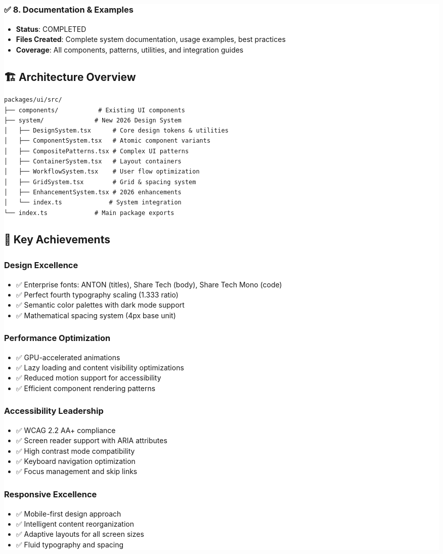 ### ✅ **8. Documentation & Examples**
- **Status**: COMPLETED
- **Files Created**: Complete system documentation, usage examples, best practices
- **Coverage**: All components, patterns, utilities, and integration guides

## 🏗️ Architecture Overview

```
packages/ui/src/
├── components/           # Existing UI components
├── system/              # New 2026 Design System
│   ├── DesignSystem.tsx      # Core design tokens & utilities
│   ├── ComponentSystem.tsx   # Atomic component variants
│   ├── CompositePatterns.tsx # Complex UI patterns
│   ├── ContainerSystem.tsx   # Layout containers
│   ├── WorkflowSystem.tsx    # User flow optimization
│   ├── GridSystem.tsx        # Grid & spacing system
│   ├── EnhancementSystem.tsx # 2026 enhancements
│   └── index.ts             # System integration
└── index.ts             # Main package exports
```

## 🎯 Key Achievements

### **Design Excellence**
- ✅ Enterprise fonts: ANTON (titles), Share Tech (body), Share Tech Mono (code)
- ✅ Perfect fourth typography scaling (1.333 ratio)
- ✅ Semantic color palettes with dark mode support
- ✅ Mathematical spacing system (4px base unit)

### **Performance Optimization**
- ✅ GPU-accelerated animations
- ✅ Lazy loading and content visibility optimizations
- ✅ Reduced motion support for accessibility
- ✅ Efficient component rendering patterns

### **Accessibility Leadership**
- ✅ WCAG 2.2 AA+ compliance
- ✅ Screen reader support with ARIA attributes
- ✅ High contrast mode compatibility
- ✅ Keyboard navigation optimization
- ✅ Focus management and skip links

### **Responsive Excellence**
- ✅ Mobile-first design approach
- ✅ Intelligent content reorganization
- ✅ Adaptive layouts for all screen sizes
- ✅ Fluid typography and spacing
